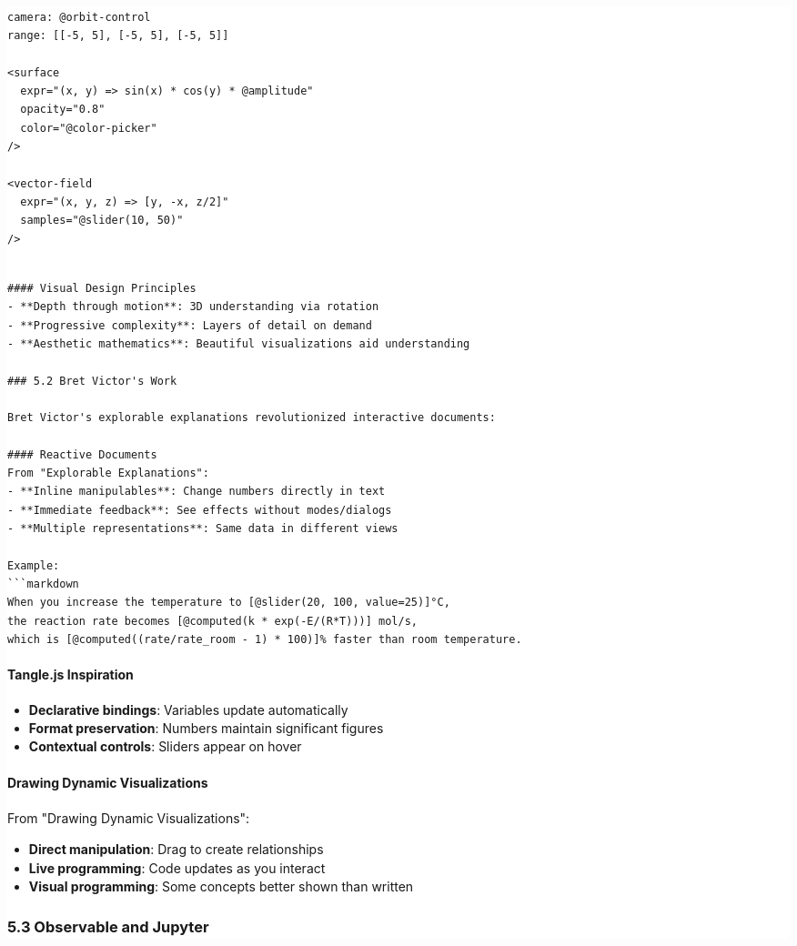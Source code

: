 ```
camera: @orbit-control
range: [[-5, 5], [-5, 5], [-5, 5]]

<surface
  expr="(x, y) => sin(x) * cos(y) * @amplitude"
  opacity="0.8"
  color="@color-picker"
/>

<vector-field
  expr="(x, y, z) => [y, -x, z/2]"
  samples="@slider(10, 50)"
/>
```
```

#### Visual Design Principles
- **Depth through motion**: 3D understanding via rotation
- **Progressive complexity**: Layers of detail on demand
- **Aesthetic mathematics**: Beautiful visualizations aid understanding

### 5.2 Bret Victor's Work

Bret Victor's explorable explanations revolutionized interactive documents:

#### Reactive Documents
From "Explorable Explanations":
- **Inline manipulables**: Change numbers directly in text
- **Immediate feedback**: See effects without modes/dialogs
- **Multiple representations**: Same data in different views

Example:
```markdown
When you increase the temperature to [@slider(20, 100, value=25)]°C, 
the reaction rate becomes [@computed(k * exp(-E/(R*T)))] mol/s, 
which is [@computed((rate/rate_room - 1) * 100)]% faster than room temperature.
```

#### Tangle.js Inspiration
- **Declarative bindings**: Variables update automatically
- **Format preservation**: Numbers maintain significant figures
- **Contextual controls**: Sliders appear on hover

#### Drawing Dynamic Visualizations
From "Drawing Dynamic Visualizations":
- **Direct manipulation**: Drag to create relationships
- **Live programming**: Code updates as you interact
- **Visual programming**: Some concepts better shown than written

### 5.3 Observable and Jupyter
